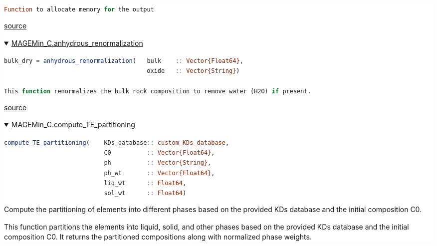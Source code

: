 ```julia
Function to allocate memory for the output
```



<Badge type="info" class="source-link" text="source"><a href="https://github.com/ComputationalThermodynamics/MAGEMin_C.jl/blob/8c3deba11685edac1442064dfeec1e98a7703c63/julia/MAGEMin_wrappers.jl#L44-L46" target="_blank" rel="noreferrer">source</a></Badge>

</details>

<details class='jldocstring custom-block' open>
<summary><a id='MAGEMin_C.anhydrous_renormalization-Tuple{Vector{Float64}, Vector{String}}' href='#MAGEMin_C.anhydrous_renormalization-Tuple{Vector{Float64}, Vector{String}}'><span class="jlbinding">MAGEMin_C.anhydrous_renormalization</span></a> <Badge type="info" class="jlObjectType jlMethod" text="Method" /></summary>



```julia
bulk_dry = anhydrous_renormalization(   bulk    :: Vector{Float64},
                                        oxide   :: Vector{String})

This function renormalizes the bulk rock composition to remove water (H2O) if present.
```



<Badge type="info" class="source-link" text="source"><a href="https://github.com/ComputationalThermodynamics/MAGEMin_C.jl/blob/8c3deba11685edac1442064dfeec1e98a7703c63/julia/MAGEMin_wrappers.jl#L52-L58" target="_blank" rel="noreferrer">source</a></Badge>

</details>

<details class='jldocstring custom-block' open>
<summary><a id='MAGEMin_C.compute_TE_partitioning-Tuple{MAGEMin_C.custom_KDs_database, out_struct, Vector{Float64}, Vector{String}, Vector{Float64}, Float64, Float64}' href='#MAGEMin_C.compute_TE_partitioning-Tuple{MAGEMin_C.custom_KDs_database, out_struct, Vector{Float64}, Vector{String}, Vector{Float64}, Float64, Float64}'><span class="jlbinding">MAGEMin_C.compute_TE_partitioning</span></a> <Badge type="info" class="jlObjectType jlMethod" text="Method" /></summary>



```julia
compute_TE_partitioning(    KDs_database:: custom_KDs_database,
                            C0          :: Vector{Float64},
                            ph          :: Vector{String},
                            ph_wt       :: Vector{Float64}, 
                            liq_wt      :: Float64,
                            sol_wt      :: Float64)
```


Compute the partitioning of elements into different phases based on the provided KDs database and the initial composition C0.

This function partitions the elements into liquid, solid, and other phases based on the provided KDs database and the initial composition C0. It returns the partitioned compositions along with normalized phase weights.
